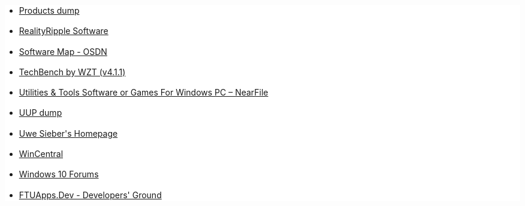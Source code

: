 - [Products dump](https://tb.rg-adguard.net/products.html)

- [RealityRipple Software](https://realityripple.com/)

- [Software Map - OSDN](https://osdn.net/softwaremap/trove_list.php)

- [TechBench by WZT (v4.1.1)](https://tb.rg-adguard.net/public.php)

- [Utilities & Tools Software or Games For Windows PC – NearFile](https://nearfile.com/category/utilities-tools)

- [UUP dump](https://uupdump.net/)

- [Uwe Sieber's Homepage](https://www.uwe-sieber.de/english.html)

- [WinCentral](https://thewincentral.com/)

- [Windows 10 Forums](https://www.windowsphoneinfo.com/)

- [FTUApps.Dev - Developers' Ground](https://ftuapps.dev/?1=)